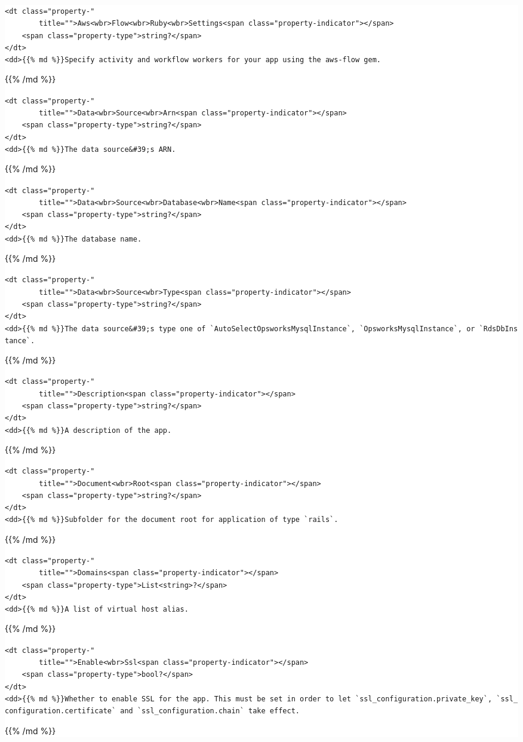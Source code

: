     <dt class="property-"
            title="">Aws<wbr>Flow<wbr>Ruby<wbr>Settings<span class="property-indicator"></span>
        <span class="property-type">string?</span>
    </dt>
    <dd>{{% md %}}Specify activity and workflow workers for your app using the aws-flow gem.
{{% /md %}}</dd>

    <dt class="property-"
            title="">Data<wbr>Source<wbr>Arn<span class="property-indicator"></span>
        <span class="property-type">string?</span>
    </dt>
    <dd>{{% md %}}The data source&#39;s ARN.
{{% /md %}}</dd>

    <dt class="property-"
            title="">Data<wbr>Source<wbr>Database<wbr>Name<span class="property-indicator"></span>
        <span class="property-type">string?</span>
    </dt>
    <dd>{{% md %}}The database name.
{{% /md %}}</dd>

    <dt class="property-"
            title="">Data<wbr>Source<wbr>Type<span class="property-indicator"></span>
        <span class="property-type">string?</span>
    </dt>
    <dd>{{% md %}}The data source&#39;s type one of `AutoSelectOpsworksMysqlInstance`, `OpsworksMysqlInstance`, or `RdsDbInstance`.
{{% /md %}}</dd>

    <dt class="property-"
            title="">Description<span class="property-indicator"></span>
        <span class="property-type">string?</span>
    </dt>
    <dd>{{% md %}}A description of the app.
{{% /md %}}</dd>

    <dt class="property-"
            title="">Document<wbr>Root<span class="property-indicator"></span>
        <span class="property-type">string?</span>
    </dt>
    <dd>{{% md %}}Subfolder for the document root for application of type `rails`.
{{% /md %}}</dd>

    <dt class="property-"
            title="">Domains<span class="property-indicator"></span>
        <span class="property-type">List<string>?</span>
    </dt>
    <dd>{{% md %}}A list of virtual host alias.
{{% /md %}}</dd>

    <dt class="property-"
            title="">Enable<wbr>Ssl<span class="property-indicator"></span>
        <span class="property-type">bool?</span>
    </dt>
    <dd>{{% md %}}Whether to enable SSL for the app. This must be set in order to let `ssl_configuration.private_key`, `ssl_configuration.certificate` and `ssl_configuration.chain` take effect.
{{% /md %}}</dd>
